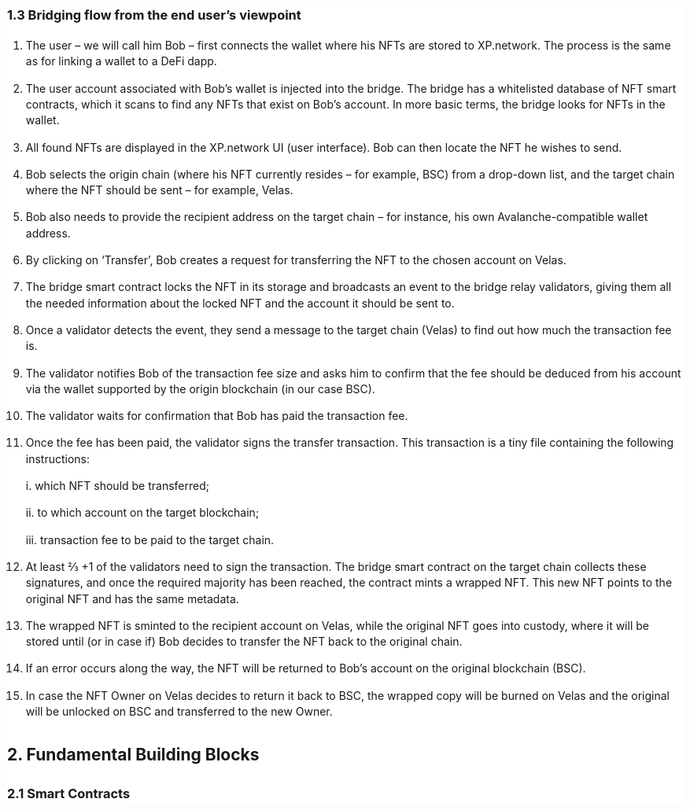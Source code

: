 ### 1.3 Bridging flow from the end user’s viewpoint
1. The user – we will call him Bob – first connects the wallet where his NFTs are stored to XP.network. The process is the same as for linking a wallet to a DeFi dapp.

2. The user account associated with Bob’s wallet is injected into the bridge. The bridge has a whitelisted database of NFT smart contracts, which it scans to find any NFTs that exist on Bob’s account. In more basic terms, the bridge looks for NFTs in the wallet.

3. All found NFTs are displayed in the XP.network UI (user interface). Bob can then locate the NFT he wishes to send.

4. Bob selects the origin chain (where his NFT currently resides – for example, BSC) from a drop-down list, and the target chain where the NFT should be sent – for example, Velas.

5. Bob also needs to provide the recipient address on the target chain – for instance, his own Avalanche-compatible wallet address.

6. By clicking on ‘Transfer’, Bob creates a request for transferring the NFT to the chosen account on Velas.

7. The bridge smart contract locks the NFT in its storage and broadcasts an event to the bridge relay validators, giving them all the needed information about the locked NFT and the account it should be sent to.

8. Once a validator detects the event, they send a message to the target chain (Velas) to find out how much the transaction fee is.

9. The validator notifies Bob of the transaction fee size and asks him to confirm that the fee should be deduced from his account via the wallet supported by the origin blockchain (in our case BSC).

10. The validator waits for confirmation that Bob has paid the transaction fee.

11. Once the fee has been paid, the validator signs the transfer transaction. This transaction is a tiny file containing the following instructions:

    i. which NFT should be transferred;

    ii. to which account on the target blockchain;

    iii. transaction fee to be paid to the target chain.

12. At least ⅔ +1 of the validators need to sign the transaction. The bridge smart contract on the target chain collects these signatures, and once the required majority has been reached, the contract mints a wrapped NFT. This new NFT points to the original NFT and has the same metadata.

13. The wrapped NFT is sminted to the recipient account on Velas, while the original NFT goes into custody, where it will be stored until (or in case if) Bob decides to transfer the NFT back to the original chain.

14. If an error occurs along the way, the NFT will be returned to Bob’s account on the original blockchain (BSC).
    
15. In case the NFT Owner on Velas decides to return it back to BSC, the wrapped copy will be burned on Velas and the original will be unlocked on BSC and transferred to the new Owner.

## 2. Fundamental Building Blocks

### 2.1 Smart Contracts
